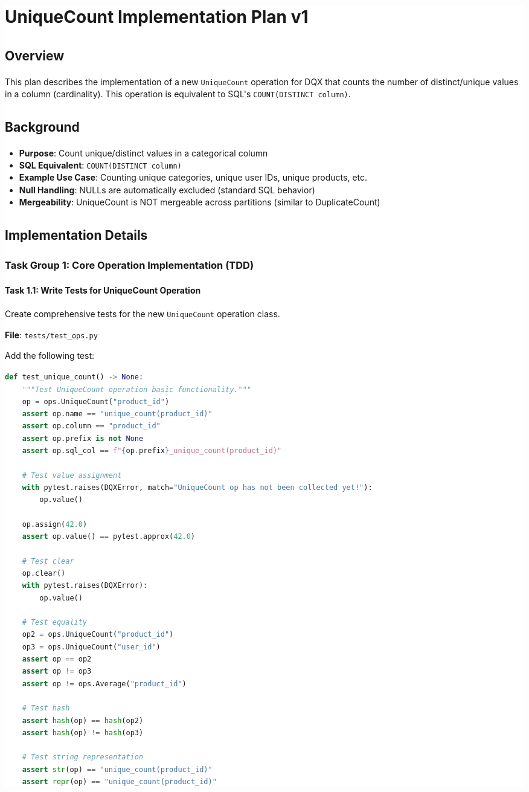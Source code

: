 # UniqueCount Implementation Plan v1

## Overview

This plan describes the implementation of a new `UniqueCount` operation for DQX that counts the number of distinct/unique values in a column (cardinality). This operation is equivalent to SQL's `COUNT(DISTINCT column)`.

## Background

- **Purpose**: Count unique/distinct values in a categorical column
- **SQL Equivalent**: `COUNT(DISTINCT column)`
- **Example Use Case**: Counting unique categories, unique user IDs, unique products, etc.
- **Null Handling**: NULLs are automatically excluded (standard SQL behavior)
- **Mergeability**: UniqueCount is NOT mergeable across partitions (similar to DuplicateCount)

## Implementation Details

### Task Group 1: Core Operation Implementation (TDD)

#### Task 1.1: Write Tests for UniqueCount Operation
Create comprehensive tests for the new `UniqueCount` operation class.

**File**: `tests/test_ops.py`

Add the following test:

```python
def test_unique_count() -> None:
    """Test UniqueCount operation basic functionality."""
    op = ops.UniqueCount("product_id")
    assert op.name == "unique_count(product_id)"
    assert op.column == "product_id"
    assert op.prefix is not None
    assert op.sql_col == f"{op.prefix}_unique_count(product_id)"

    # Test value assignment
    with pytest.raises(DQXError, match="UniqueCount op has not been collected yet!"):
        op.value()

    op.assign(42.0)
    assert op.value() == pytest.approx(42.0)

    # Test clear
    op.clear()
    with pytest.raises(DQXError):
        op.value()

    # Test equality
    op2 = ops.UniqueCount("product_id")
    op3 = ops.UniqueCount("user_id")
    assert op == op2
    assert op != op3
    assert op != ops.Average("product_id")

    # Test hash
    assert hash(op) == hash(op2)
    assert hash(op) != hash(op3)

    # Test string representation
    assert str(op) == "unique_count(product_id)"
    assert repr(op) == "unique_count(product_id)"
```